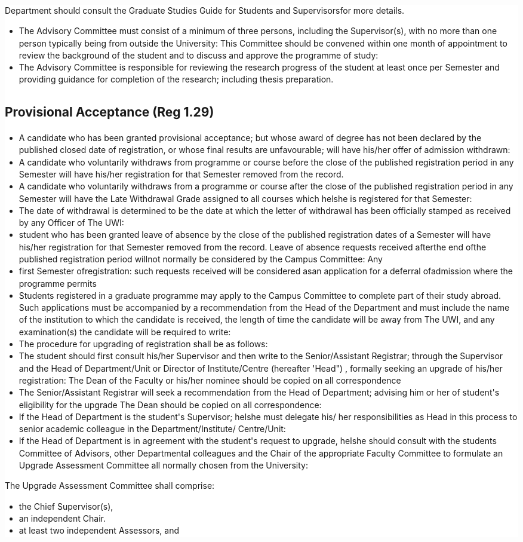 Department should consult the Graduate Studies Guide for Students and Supervisorsfor more details.

- The Advisory Committee must consist of a minimum of three persons, including the Supervisor(s), with no more than one person typically being from outside the University: This Committee should be convened within one month of appointment to review the background of the student and to discuss and approve the programme of study:
- The Advisory Committee is responsible for reviewing the research progress of the student at least once per Semester and providing guidance for completion of the research; including thesis preparation.

## Provisional Acceptance (Reg 1.29)

- A candidate who has been granted provisional acceptance; but whose award of degree has not been declared by the published closed date of registration, or whose final results are unfavourable; will have his/her offer of admission withdrawn:
- A candidate who voluntarily withdraws from programme or course before the close of the published registration period in any Semester will have his/her registration for that Semester removed from the record.
- A candidate who voluntarily withdraws from a programme or course after the close of the published registration period in any Semester will have the Late Withdrawal Grade assigned to all courses which helshe is registered for that Semester:
- The date of withdrawal is determined to be the date at which the letter of withdrawal has been officially stamped as received by any Officer of The UWI:
- student who has been granted leave of absence by the close of the published registration dates of a Semester will have his/her registration for that Semester removed from the record. Leave of absence requests received afterthe end ofthe published registration period willnot normally be considered by the Campus Committee: Any
- first Semester ofregistration: such requests received will be considered asan application for a deferral ofadmission where the programme permits
- Students registered in a graduate programme may apply to the Campus Committee to complete part of their study abroad. Such applications must be accompanied by a recommendation from the Head of the Department and must include the name of the institution to which the candidate is received, the length of time the candidate will be away from The UWI, and any examination(s) the candidate will be required to write:
- The procedure for upgrading of registration shall be as follows:
- The student should first consult his/her Supervisor and then write to the Senior/Assistant Registrar; through the Supervisor and the Head of Department/Unit or Director of Institute/Centre (hereafter 'Head") , formally seeking an upgrade of his/her registration: The Dean of the Faculty or his/her nominee should be copied on all correspondence
- The Senior/Assistant Registrar will seek a recommendation from the Head of Department; advising him or her of student's eligibility for the upgrade The Dean should be copied on all correspondence:
- If the Head of Department is the student's Supervisor; helshe must delegate his/ her responsibilities as Head in this process to senior academic colleague in the Department/Institute/ Centre/Unit:
- If the Head of Department is in agreement with the student's request to upgrade, helshe should consult with the students Committee of Advisors, other Departmental   colleagues and the Chair of the appropriate Faculty Committee to formulate an Upgrade Assessment Committee all normally chosen from the University:

The Upgrade Assessment Committee shall comprise:

- the Chief Supervisor(s),
- an independent Chair.
- at least two independent Assessors, and

